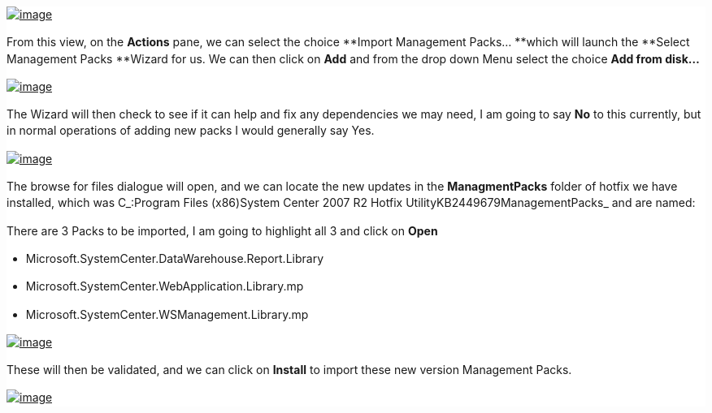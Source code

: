 

[![image](http://blogstorage.damianflynn.com/wp-content/uploads/2011/02/image_thumb294.png)](http://blogstorage.damianflynn.com/wp-content/uploads/2011/02/image296.png)




From this view, on the **Actions** pane, we can select the choice **Import Management Packs… **which will launch the **Select Management Packs **Wizard for us. We can then click on **Add** and from the drop down Menu select the choice **Add from disk…**




[![image](http://blogstorage.damianflynn.com/wp-content/uploads/2011/02/image_thumb295.png)](http://blogstorage.damianflynn.com/wp-content/uploads/2011/02/image297.png)




The Wizard will then check to see if it can help and fix any dependencies we may need, I am going to say **No** to this currently, but in normal operations of adding new packs I would generally say Yes.




[![image](http://blogstorage.damianflynn.com/wp-content/uploads/2011/02/image_thumb296.png)](http://blogstorage.damianflynn.com/wp-content/uploads/2011/02/image298.png)




The browse for files dialogue will open, and we can locate the new updates in the **ManagmentPacks** folder of hotfix we have installed, which was C_:Program Files (x86)System Center 2007 R2 Hotfix UtilityKB2449679ManagementPacks_ and are named:




There are 3 Packs to be imported, I am going to highlight all 3 and click on **Open**






  * Microsoft.SystemCenter.DataWarehouse.Report.Library 

  * Microsoft.SystemCenter.WebApplication.Library.mp 

  * Microsoft.SystemCenter.WSManagement.Library.mp 






[![image](http://blogstorage.damianflynn.com/wp-content/uploads/2011/02/image_thumb297.png)](http://blogstorage.damianflynn.com/wp-content/uploads/2011/02/image299.png)




These will then be validated, and we can click on **Install** to import these new version Management Packs.




[![image](http://blogstorage.damianflynn.com/wp-content/uploads/2011/02/image_thumb298.png)](http://blogstorage.damianflynn.com/wp-content/uploads/2011/02/image300.png)
